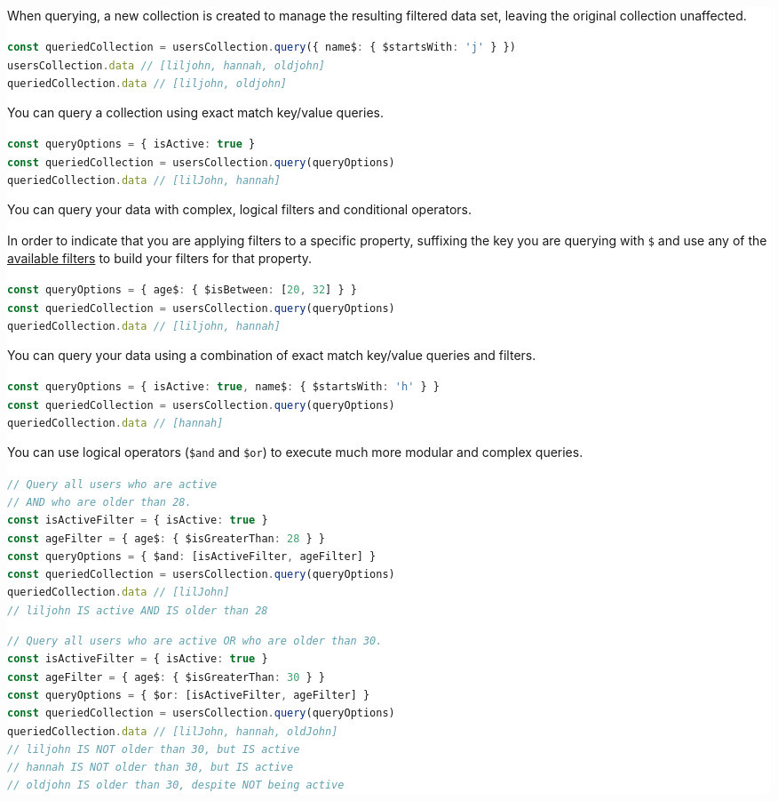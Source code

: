 When querying, a new collection is created to manage the resulting filtered data set, leaving the original collection unaffected.

```typescript
const queriedCollection = usersCollection.query({ name$: { $startsWith: 'j' } })
usersCollection.data // [liljohn, hannah, oldjohn]
queriedCollection.data // [liljohn, oldjohn]
```

You can query a collection using exact match key/value queries.

```typescript
const queryOptions = { isActive: true }
const queriedCollection = usersCollection.query(queryOptions)
queriedCollection.data // [lilJohn, hannah]
```

You can query your data with complex, logical filters and conditional operators.

In order to indicate that you are applying filters to a specific property, suffixing the key you are querying with `$` and use any of the [available filters](#available-filters) to build your filters for that property.

```typescript
const queryOptions = { age$: { $isBetween: [20, 32] } }
const queriedCollection = usersCollection.query(queryOptions)
queriedCollection.data // [liljohn, hannah]
```

You can query your data using a combination of exact match key/value queries and filters.

```typescript
const queryOptions = { isActive: true, name$: { $startsWith: 'h' } }
const queriedCollection = usersCollection.query(queryOptions)
queriedCollection.data // [hannah]
```

You can use logical operators (`$and` and `$or`) to execute much more modular and complex queries.

```typescript
// Query all users who are active
// AND who are older than 28.
const isActiveFilter = { isActive: true }
const ageFilter = { age$: { $isGreaterThan: 28 } }
const queryOptions = { $and: [isActiveFilter, ageFilter] }
const queriedCollection = usersCollection.query(queryOptions)
queriedCollection.data // [lilJohn]
// liljohn IS active AND IS older than 28
```

```typescript
// Query all users who are active OR who are older than 30.
const isActiveFilter = { isActive: true }
const ageFilter = { age$: { $isGreaterThan: 30 } }
const queryOptions = { $or: [isActiveFilter, ageFilter] }
const queriedCollection = usersCollection.query(queryOptions)
queriedCollection.data // [lilJohn, hannah, oldJohn]
// liljohn IS NOT older than 30, but IS active
// hannah IS NOT older than 30, but IS active
// oldjohn IS older than 30, despite NOT being active
```
